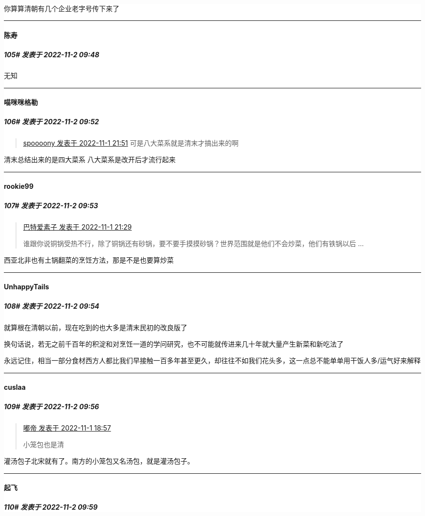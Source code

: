 你算算清朝有几个企业老字号传下来了

*****

####  陈寿  
##### 105#       发表于 2022-11-2 09:48

无知

*****

####  喵咪咪格勒  
##### 106#       发表于 2022-11-2 09:52

<blockquote><a href="httphttps://bbs.saraba1st.com/2b/forum.php?mod=redirect&amp;goto=findpost&amp;pid=58230215&amp;ptid=2102671" target="_blank">spoooony 发表于 2022-11-1 21:51</a>
可是八大菜系就是清末才搞出来的啊</blockquote>
清末总结出来的是四大菜系 八大菜系是改开后才流行起来



*****

####  rookie99  
##### 107#       发表于 2022-11-2 09:53

<blockquote><a href="httphttps://bbs.saraba1st.com/2b/forum.php?mod=redirect&amp;goto=findpost&amp;pid=58229872&amp;ptid=2102671" target="_blank">巴特爱素子 发表于 2022-11-1 21:29</a>

谁跟你说铜锅受热不行，除了铜锅还有砂锅，要不要手摸摸砂锅？世界范围就是他们不会炒菜，他们有铁锅以后 ...</blockquote>
西亚北非也有土锅翻菜的烹饪方法，那是不是也要算炒菜

*****

####  UnhappyTails  
##### 108#       发表于 2022-11-2 09:54

就算根在清朝以前，现在吃到的也大多是清末民初的改良版了

换句话说，若无之前千百年的积淀和对烹饪一道的学问研究，也不可能就传进来几十年就大量产生新菜和新吃法了

永远记住，相当一部分食材西方人都比我们早接触一百多年甚至更久，却往往不如我们花头多，这一点总不能单单用干饭人多/运气好来解释

*****

####  cuslaa  
##### 109#       发表于 2022-11-2 09:56

<blockquote><a href="httphttps://bbs.saraba1st.com/2b/forum.php?mod=redirect&amp;goto=findpost&amp;pid=58227744&amp;ptid=2102671" target="_blank">嘟帝 发表于 2022-11-1 18:57</a>

小笼包也是清</blockquote>
灌汤包子北宋就有了。南方的小笼包又名汤包，就是灌汤包子。

*****

####  起飞  
##### 110#       发表于 2022-11-2 09:59
